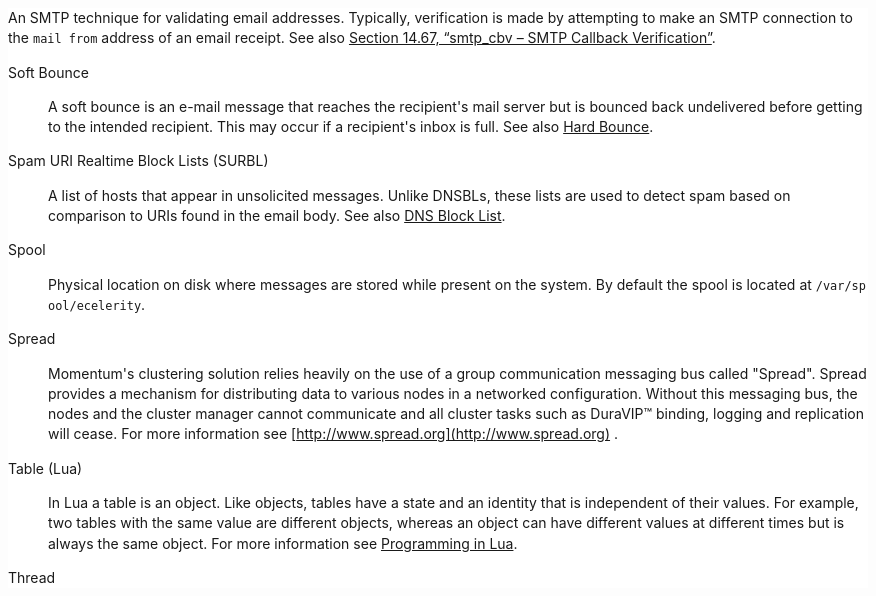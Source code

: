 An SMTP technique for validating email addresses. Typically, verification is made by attempting to make an SMTP connection to the `mail from` address of an email receipt. See also [Section 14.67, “smtp_cbv – SMTP Callback Verification”](modules.smtp_cbv.php "14.67. smtp_cbv – SMTP Callback Verification").

</dd>

<dt><a name="gloss-soft-bounce"></a>Soft Bounce</dt>

<dd class="glossdef">

A soft bounce is an e-mail message that reaches the recipient's mail server but is bounced back undelivered before getting to the intended recipient. This may occur if a recipient's inbox is full. See also [Hard Bounce](glossary.php#gloss-hard-bounce "Hard Bounce").

</dd>

<dt><a name="gloss-surbl"></a>Spam URI Realtime Block Lists (SURBL)</dt>

<dd class="glossdef">

A list of hosts that appear in unsolicited messages. Unlike DNSBLs, these lists are used to detect spam based on comparison to URIs found in the email body. See also [DNS Block List](glossary.php#gloss-dnsbl "DNS Block List").

</dd>

<dt>Spool</dt>

<dd class="glossdef">

Physical location on disk where messages are stored while present on the system. By default the spool is located at `/var/spool/ecelerity`.

</dd>

<dt>Spread</dt>

<dd class="glossdef">

Momentum's clustering solution relies heavily on the use of a group communication messaging bus called "Spread". Spread provides a mechanism for distributing data to various nodes in a networked configuration. Without this messaging bus, the nodes and the cluster manager cannot communicate and all cluster tasks such as DuraVIP™ binding, logging and replication will cease. For more information see [http://www.spread.org](http://www.spread.org) .

</dd>

<dt><a name="gloss-table"></a>Table (Lua)</dt>

<dd class="glossdef">

In Lua a table is an object. Like objects, tables have a state and an identity that is independent of their values. For example, two tables with the same value are different objects, whereas an object can have different values at different times but is always the same object. For more information see [Programming in Lua](http://www.lua.org/pil/16.html).

</dd>

<dt>Thread</dt>
